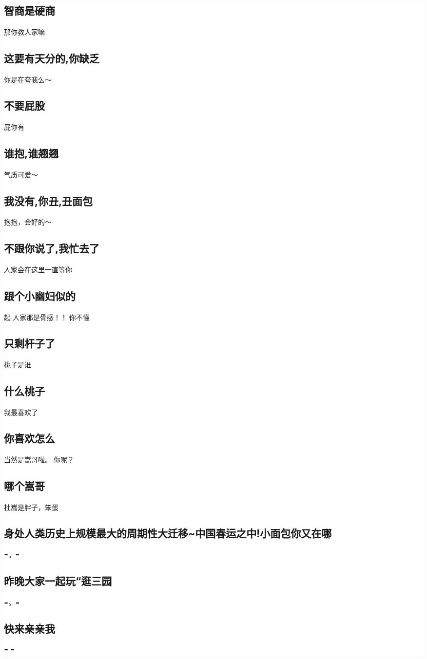## 智商是硬商
那你教人家嘛

## 这要有天分的,你缺乏
你是在夸我么～

## 不要屁股
屁你有

## 谁抱,谁翘翘
气质可爱〜

## 我没有,你丑,丑面包
抱抱，会好的〜

## 不跟你说了,我忙去了
人家会在这里一直等你

## 跟个小幽妇似的
起  人家那是骨感！！ 你不懂

## 只剩杆子了
桃子是谁

## 什么桃子
我最喜欢了

## 你喜欢怎么
当然是嵩哥啦。  你呢？

## 哪个嵩哥
杜嵩是胖子，笨蛋

## 身处人类历史上规模最大的周期性大迁移~中国春运之中!小面包你又在哪
=。=

## 昨晚大家一起玩“逛三园
=。=

## 快来亲亲我
= =
